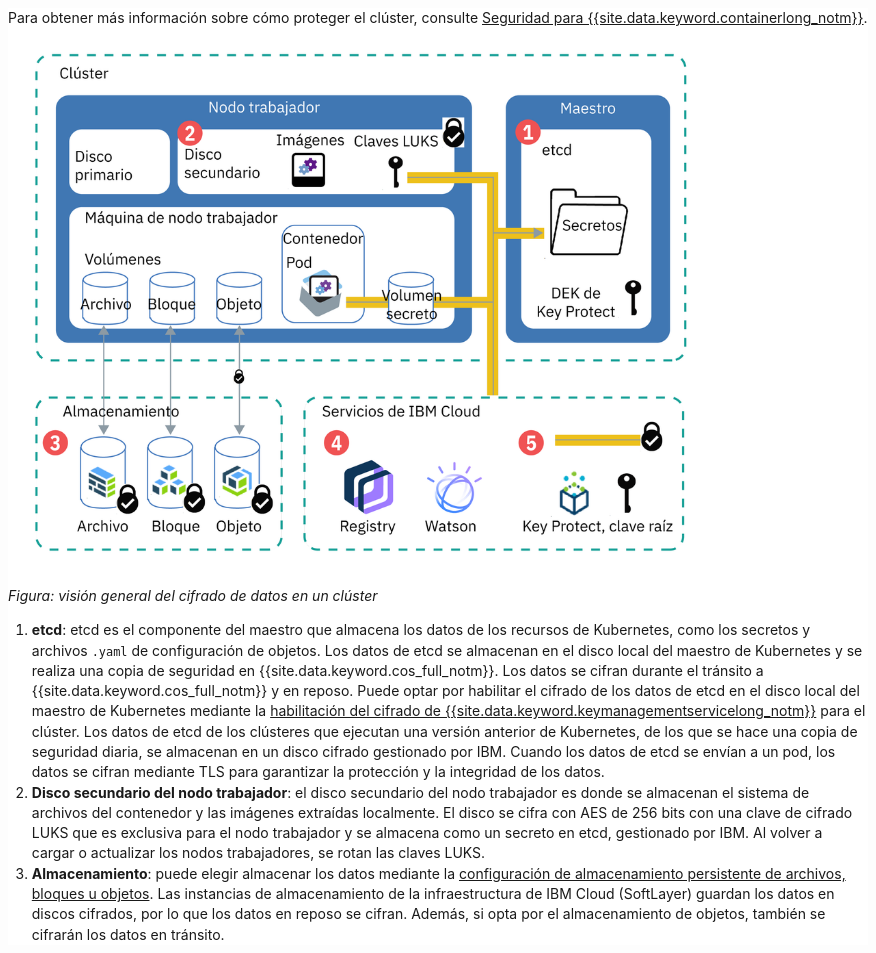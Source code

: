 Para obtener más información sobre cómo proteger el clúster, consulte [Seguridad para {{site.data.keyword.containerlong_notm}}](/docs/containers?topic=containers-security#security).

<img src="images/cs_encrypt_ov.png" width="700" alt="Visión general del cifrado del clúster" style="width:700px; border-style: none"/>

_Figura: visión general del cifrado de datos en un clúster_

1.  **etcd**: etcd es el componente del maestro que almacena los datos de los recursos de Kubernetes, como los secretos y archivos `.yaml` de configuración de objetos. Los datos de etcd se almacenan en el disco local del maestro de Kubernetes y se realiza una copia de seguridad en
{{site.data.keyword.cos_full_notm}}. Los datos se cifran durante el tránsito a {{site.data.keyword.cos_full_notm}} y en reposo. Puede optar por habilitar el cifrado de los datos de etcd en el disco local del maestro de Kubernetes mediante la [habilitación del cifrado de {{site.data.keyword.keymanagementservicelong_notm}}](#keyprotect) para el clúster. Los datos de etcd de los clústeres que ejecutan una versión anterior de Kubernetes, de los que se hace una copia de seguridad diaria, se almacenan en un disco cifrado gestionado por IBM. Cuando los datos de etcd se envían a un pod, los datos se cifran mediante TLS para garantizar la protección y la integridad de los datos.
2.  **Disco secundario del nodo trabajador**: el disco secundario del nodo trabajador es donde se almacenan el sistema de archivos del contenedor y las imágenes extraídas localmente. El disco se cifra con AES de 256 bits con una clave de cifrado LUKS que es exclusiva para el nodo trabajador y se almacena como un secreto en etcd, gestionado por IBM. Al volver a cargar o actualizar los nodos trabajadores, se rotan las claves LUKS.
3.  **Almacenamiento**: puede elegir almacenar los datos mediante la [configuración de almacenamiento persistente de archivos, bloques u objetos](/docs/containers?topic=containers-storage_planning#persistent_storage_overview). Las instancias de almacenamiento de la infraestructura de IBM Cloud (SoftLayer) guardan los datos en discos cifrados, por lo que los datos en reposo se cifran. Además, si opta por el almacenamiento de objetos, también se cifrarán los datos en tránsito.
